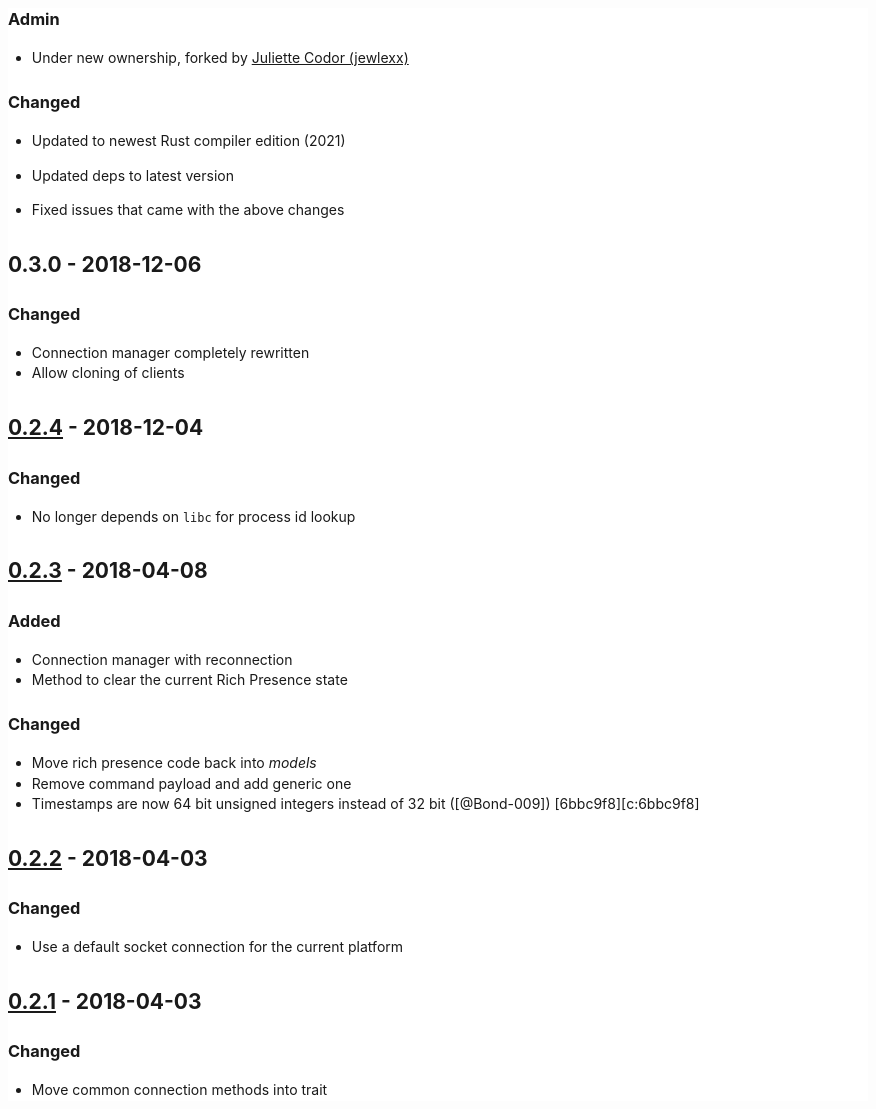### Admin

- Under new ownership, forked by [Juliette Codor (jewlexx)](https://github.com/jewlexx)

### Changed

- Updated to newest Rust compiler edition (2021)

- Updated deps to latest version

- Fixed issues that came with the above changes

## 0.3.0 - 2018-12-06

### Changed

- Connection manager completely rewritten
- Allow cloning of clients

## [0.2.4] - 2018-12-04

### Changed

- No longer depends on `libc` for process id lookup

## [0.2.3] - 2018-04-08

### Added

- Connection manager with reconnection
- Method to clear the current Rich Presence state

### Changed

- Move rich presence code back into _models_
- Remove command payload and add generic one
- Timestamps are now 64 bit unsigned integers instead of 32 bit ([@Bond-009]) [6bbc9f8][c:6bbc9f8]

## [0.2.2] - 2018-04-03

### Changed

- Use a default socket connection for the current platform

## [0.2.1] - 2018-04-03

### Changed

- Move common connection methods into trait


[0.2.4]: https://gitlab.com/valeth/discord-rpc-client.rs/tree/v0.2.4
[0.2.3]: https://gitlab.com/valeth/discord-rpc-client.rs/tree/v0.2.3
[0.2.2]: https://gitlab.com/valeth/discord-rpc-client.rs/tree/v0.2.2
[0.2.1]: https://gitlab.com/valeth/discord-rpc-client.rs/tree/v0.2.1
[0.2.0]: https://gitlab.com/valeth/discord-rpc-client.rs/tree/v0.2.0
[0.1.5]: https://gitlab.com/valeth/discord-rpc-client.rs/tree/v0.1.5
[0.1.4]: https://gitlab.com/valeth/discord-rpc-client.rs/tree/v0.1.4
[0.1.3]: https://gitlab.com/valeth/discord-rpc-client.rs/tree/v0.1.3
[0.1.2]: https://gitlab.com/valeth/discord-rpc-client.rs/tree/v0.1.2
[0.1.1]: https://gitlab.com/valeth/discord-rpc-client.rs/tree/v0.1.1
[0.1.0]: https://gitlab.com/valeth/discord-rpc-client.rs/tree/v0.1.0